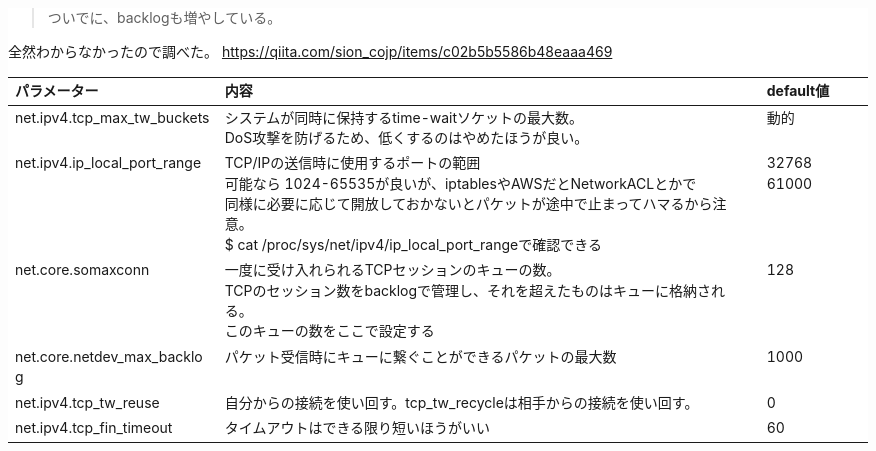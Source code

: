 >ついでに、backlogも増やしている。

全然わからなかったので調べた。
https://qiita.com/sion_cojp/items/c02b5b5586b48eaaa469

|パラメーター|内容|default値|
|:---|:---|:---|
|net.ipv4.tcp_max_tw_buckets|システムが同時に保持するtime-waitソケットの最大数。<br>DoS攻撃を防げるため、低くするのはやめたほうが良い。|動的|
|net.ipv4.ip_local_port_range|TCP/IPの送信時に使用するポートの範囲<br>可能なら 1024-65535が良いが、iptablesやAWSだとNetworkACLとかで<br>同様に必要に応じて開放しておかないとパケットが途中で止まってハマるから注意。<br>$ cat /proc/sys/net/ipv4/ip_local_port_rangeで確認できる|32768	61000|
|net.core.somaxconn|一度に受け入れられるTCPセッションのキューの数。<br>TCPのセッション数をbacklogで管理し、それを超えたものはキューに格納される。<br>このキューの数をここで設定する|128|
|net.core.netdev_max_backlog|パケット受信時にキューに繋ぐことができるパケットの最大数|1000|
|net.ipv4.tcp_tw_reuse|自分からの接続を使い回す。tcp_tw_recycleは相手からの接続を使い回す。|0|
|net.ipv4.tcp_fin_timeout|タイムアウトはできる限り短いほうがいい|60|
